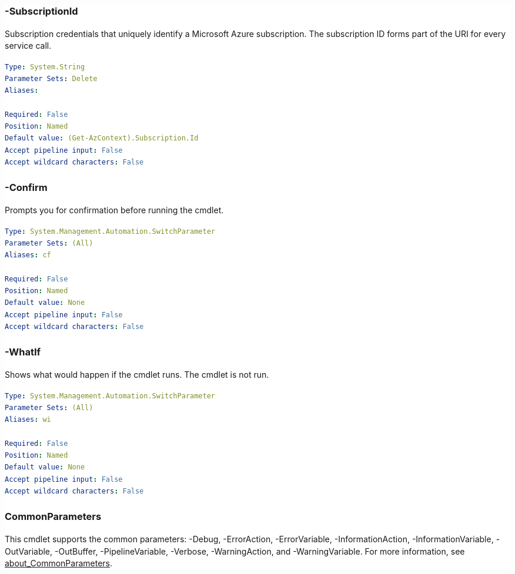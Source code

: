 ### -SubscriptionId
Subscription credentials that uniquely identify a Microsoft Azure subscription.
The subscription ID forms part of the URI for every service call.

```yaml
Type: System.String
Parameter Sets: Delete
Aliases:

Required: False
Position: Named
Default value: (Get-AzContext).Subscription.Id
Accept pipeline input: False
Accept wildcard characters: False
```

### -Confirm
Prompts you for confirmation before running the cmdlet.

```yaml
Type: System.Management.Automation.SwitchParameter
Parameter Sets: (All)
Aliases: cf

Required: False
Position: Named
Default value: None
Accept pipeline input: False
Accept wildcard characters: False
```

### -WhatIf
Shows what would happen if the cmdlet runs.
The cmdlet is not run.

```yaml
Type: System.Management.Automation.SwitchParameter
Parameter Sets: (All)
Aliases: wi

Required: False
Position: Named
Default value: None
Accept pipeline input: False
Accept wildcard characters: False
```

### CommonParameters
This cmdlet supports the common parameters: -Debug, -ErrorAction, -ErrorVariable, -InformationAction, -InformationVariable, -OutVariable, -OutBuffer, -PipelineVariable, -Verbose, -WarningAction, and -WarningVariable. For more information, see [about_CommonParameters](http://go.microsoft.com/fwlink/?LinkID=113216).
